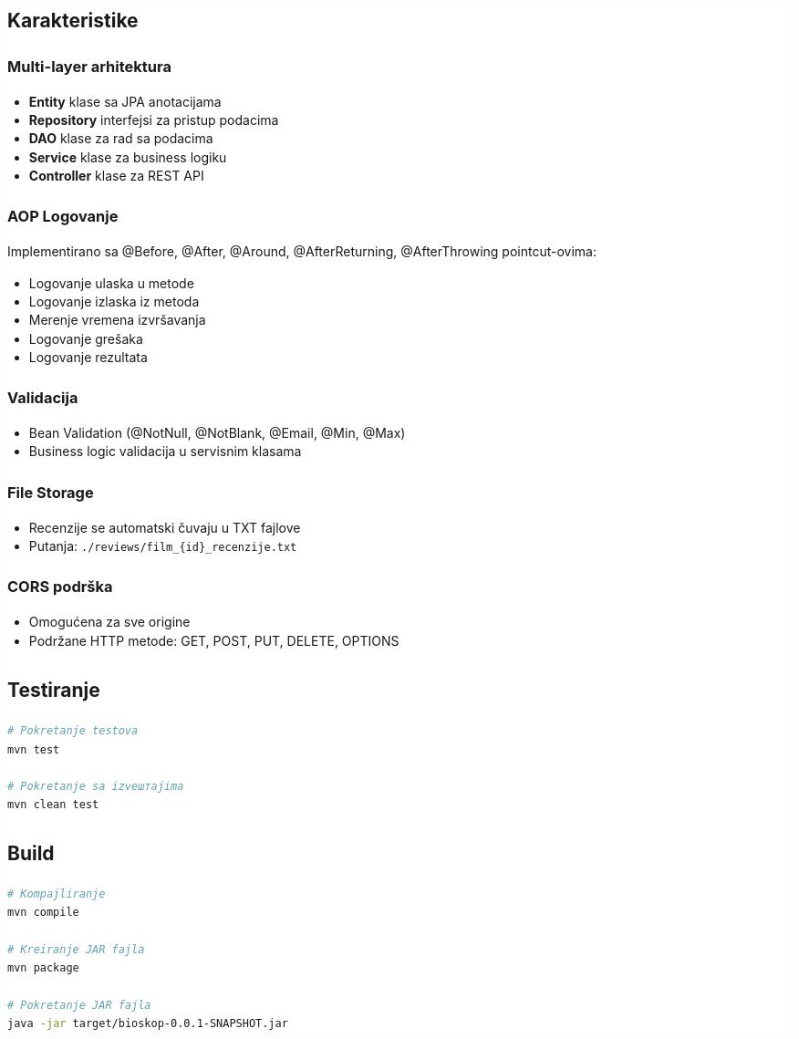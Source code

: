 ## Karakteristike

### Multi-layer arhitektura
- **Entity** klase sa JPA anotacijama
- **Repository** interfejsi za pristup podacima
- **DAO** klase za rad sa podacima
- **Service** klase za business logiku
- **Controller** klase za REST API

### AOP Logovanje
Implementirano sa @Before, @After, @Around, @AfterReturning, @AfterThrowing pointcut-ovima:
- Logovanje ulaska u metode
- Logovanje izlaska iz metoda
- Merenje vremena izvršavanja
- Logovanje grešaka
- Logovanje rezultata

### Validacija
- Bean Validation (@NotNull, @NotBlank, @Email, @Min, @Max)
- Business logic validacija u servisnim klasama

### File Storage
- Recenzije se automatski čuvaju u TXT fajlove
- Putanja: `./reviews/film_{id}_recenzije.txt`

### CORS podrška
- Omogućena za sve origine
- Podržane HTTP metode: GET, POST, PUT, DELETE, OPTIONS

## Testiranje

```bash
# Pokretanje testova
mvn test

# Pokretanje sa izvештajima
mvn clean test
```

## Build

```bash
# Kompajliranje
mvn compile

# Kreiranje JAR fajla
mvn package

# Pokretanje JAR fajla
java -jar target/bioskop-0.0.1-SNAPSHOT.jar
```
